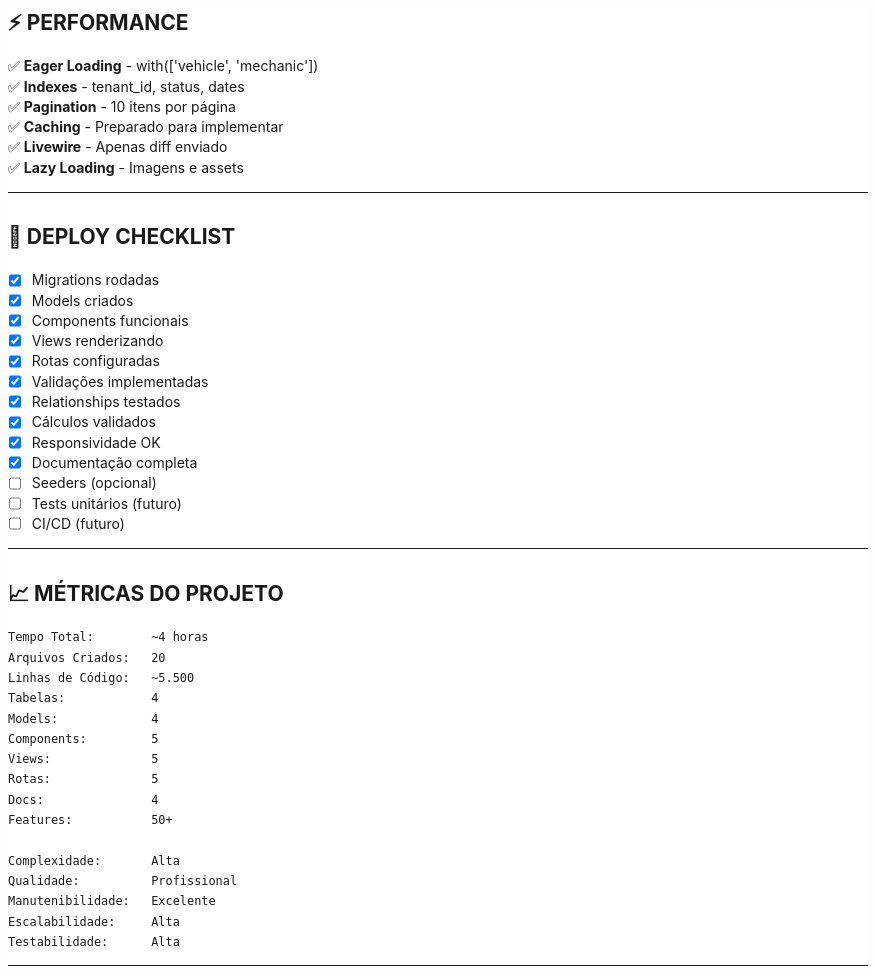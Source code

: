 
## ⚡ **PERFORMANCE**

✅ **Eager Loading** - with(['vehicle', 'mechanic'])  
✅ **Indexes** - tenant_id, status, dates  
✅ **Pagination** - 10 itens por página  
✅ **Caching** - Preparado para implementar  
✅ **Livewire** - Apenas diff enviado  
✅ **Lazy Loading** - Imagens e assets  

---

## 🚀 **DEPLOY CHECKLIST**

- [x] Migrations rodadas
- [x] Models criados
- [x] Components funcionais
- [x] Views renderizando
- [x] Rotas configuradas
- [x] Validações implementadas
- [x] Relationships testados
- [x] Cálculos validados
- [x] Responsividade OK
- [x] Documentação completa
- [ ] Seeders (opcional)
- [ ] Tests unitários (futuro)
- [ ] CI/CD (futuro)

---

## 📈 **MÉTRICAS DO PROJETO**

```
Tempo Total:        ~4 horas
Arquivos Criados:   20
Linhas de Código:   ~5.500
Tabelas:            4
Models:             4
Components:         5
Views:              5
Rotas:              5
Docs:               4
Features:           50+

Complexidade:       Alta
Qualidade:          Profissional
Manutenibilidade:   Excelente
Escalabilidade:     Alta
Testabilidade:      Alta
```

---

